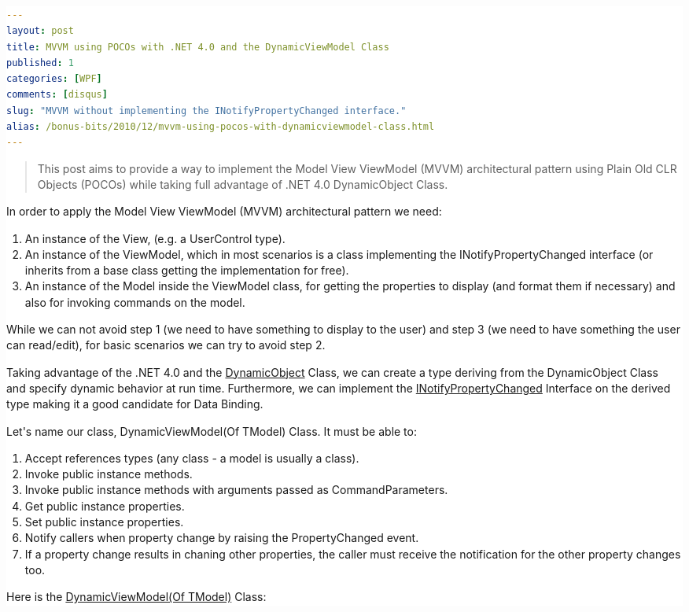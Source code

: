 ```yaml
---
layout: post
title: MVVM using POCOs with .NET 4.0 and the DynamicViewModel Class
published: 1
categories: [WPF]
comments: [disqus]
slug: "MVVM without implementing the INotifyPropertyChanged interface."
alias: /bonus-bits/2010/12/mvvm-using-pocos-with-dynamicviewmodel-class.html
---
```

<blockquote>
<p>This post aims to provide a way to implement the Model View ViewModel (MVVM) architectural pattern using Plain Old CLR Objects (POCOs) while taking full advantage of .NET 4.0 DynamicObject Class.</p>
</blockquote>

<p>In order to apply the Model View ViewModel (MVVM) architectural pattern we need:</p>
<ol>
<li>An instance of the View, (e.g. a UserControl type).</li>
<li>An instance of the ViewModel, which in most scenarios is a class implementing the INotifyPropertyChanged interface (or inherits from a base class getting the implementation for free).</li>
<li>An instance of the Model inside the ViewModel class, for getting the properties to display (and format them if necessary) and also for invoking commands on the model.</li>
</ol>
<p>While we can not avoid step 1 (we need to have something to display to the user) and step 3 (we need to have something the user can read/edit), for basic scenarios we can try to avoid step 2.&#0160;</p>
<p>Taking advantage of the .NET 4.0 and the <a href="http://msdn.microsoft.com/en-us/library/system.dynamic.dynamicobject.aspx" target="_blank" title="Provides a base class for specifying dynamic behavior at run time. This class must be inherited from; you cannot instantiate it directly.">DynamicObject</a>&#0160;Class, we can create a type deriving from the DynamicObject Class and&#0160;specify dynamic behavior at run time. Furthermore, we can implement the <a href="http://msdn.microsoft.com/en-us/library/system.componentmodel.inotifypropertychanged.aspx" target="_blank" title="Notifies clients that a property value has changed.">INotifyPropertyChanged</a>&#0160;Interface on the derived type making it a good candidate for Data Binding.</p>
<p>Let&#39;s name our class, DynamicViewModel(Of TModel) Class. It must be able to:</p>
<ol>
<li>Accept references types (any class - a model is usually a class).</li>
<li>Invoke public instance methods.</li>
<li>Invoke public instance methods with arguments passed as CommandParameters.</li>
<li>Get public instance properties.</li>
<li>Set public instance properties.</li>
<li>Notify callers when property change by raising the PropertyChanged event.</li>
<li>If a property change results in chaning other properties, the caller must receive the notification for the other property changes too.</li>
</ol>
<p>Here is the <a href="http://dynamicviewmodel.codeplex.com/SourceControl/changeset/view/9e2b2d03b705#DynamicViewModel%2fDynamicViewModel.cs" target="_blank" title="The DynamicViewModel(Of TModel) Class adds dynamic ViewModel behavior to any class at runtime.">DynamicViewModel(Of TModel)</a> Class:</p>
